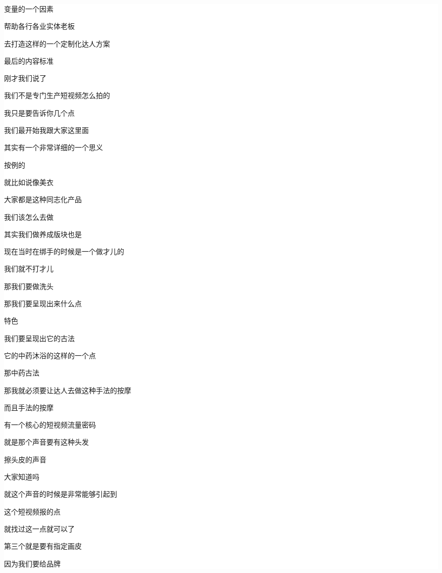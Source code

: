 变量的一个因素

帮助各行各业实体老板

去打造这样的一个定制化达人方案

最后的内容标准

刚才我们说了

我们不是专门生产短视频怎么拍的

我只是要告诉你几个点

我们最开始我跟大家这里面

其实有一个非常详细的一个思义

按例的

就比如说像美衣

大家都是这种同志化产品

我们该怎么去做

其实我们做养成版块也是

现在当时在绑手的时候是一个做才儿的

我们就不打才儿

那我们要做洗头

那我们要呈现出来什么点

特色

我们要呈现出它的古法

它的中药沐浴的这样的一个点

那中药古法

那我就必须要让达人去做这种手法的按摩

而且手法的按摩

有一个核心的短视频流量密码

就是那个声音要有这种头发

擦头皮的声音

大家知道吗

就这个声音的时候是非常能够引起到

这个短视频报的点

就找过这一点就可以了

第三个就是要有指定画皮

因为我们要给品牌
